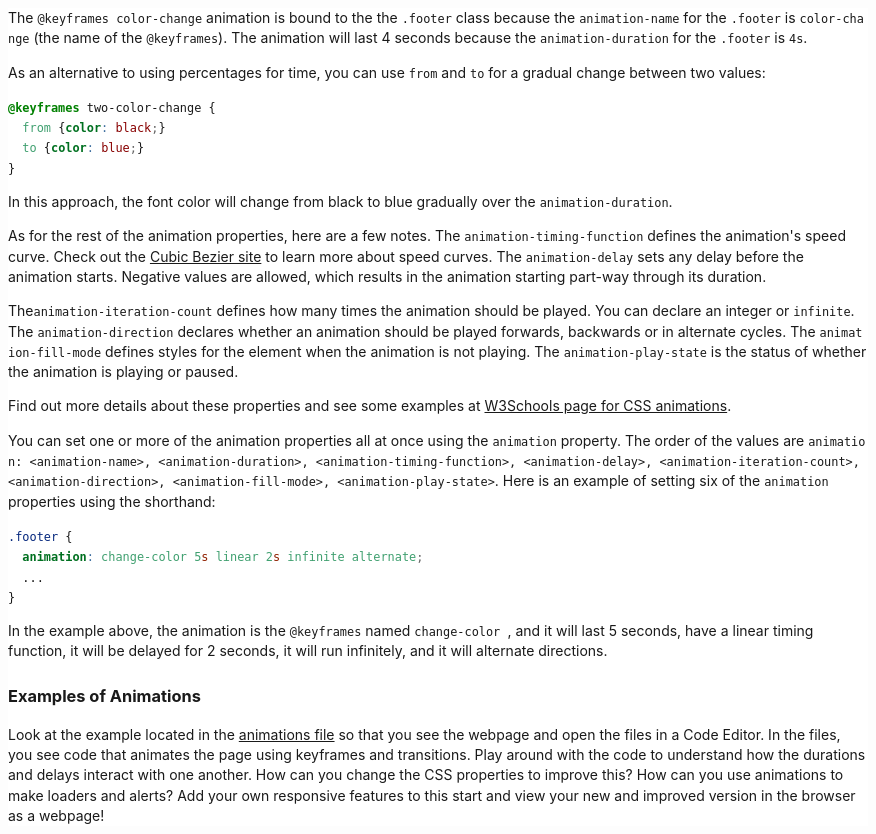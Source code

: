 The `@keyframes color-change` animation is bound to the the `.footer` class because the `animation-name` for the `.footer` is `color-change` (the name of the `@keyframes`). The animation will last 4 seconds because the `animation-duration` for the `.footer` is `4s`.

As an alternative to using percentages for time, you can use `from` and `to` for a gradual change between two values:

```css
@keyframes two-color-change {
  from {color: black;}
  to {color: blue;}
}
```

In this approach, the font color will change from black to blue gradually over the `animation-duration`.

As for the rest of the animation properties, here are a few notes. The `animation-timing-function` defines the animation's speed curve. Check out the [Cubic Bezier site](https://cubic-bezier.com/#) to learn more about speed curves. The `animation-delay` sets any delay before the animation starts. Negative values are allowed, which results in the animation starting part-way through its duration.

The`animation-iteration-count` defines how many times the animation should be played. You can declare an integer or `infinite`. The `animation-direction`	declares whether an animation should be played forwards, backwards or in alternate cycles. The `animation-fill-mode` defines styles for the element when the animation is not playing. The `animation-play-state` is the status of whether the animation is playing or paused. 

Find out more details about these properties and see some examples at [W3Schools page for CSS animations](https://www.w3schools.com/css/css3_animations.asp).

You can set one or more of the animation properties all at once using the `animation` property. The order of the values are `animation: <animation-name>, <animation-duration>, <animation-timing-function>, <animation-delay>, <animation-iteration-count>, <animation-direction>, <animation-fill-mode>, <animation-play-state>`. Here is an example of setting six of the `animation` properties using the shorthand:

```css
.footer {
  animation: change-color 5s linear 2s infinite alternate;
  ...
}
```

In the example above, the animation is the `@keyframes` named `change-color `, and it will last 5 seconds, have a linear timing function, it will be delayed for 2 seconds, it will run infinitely, and it will alternate directions.

### Examples of Animations

Look at the example located in the [animations file](html/animations.html) so that you see the webpage and open the files in a Code Editor. In the files, you see code that animates the page using keyframes and transitions. Play around with the code to understand how the durations and delays interact with one another. How can you change the CSS properties to improve this? How can you use animations to make loaders and alerts? Add your own responsive features to this start and view your new and improved version in the browser as a webpage!
